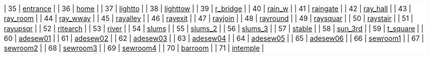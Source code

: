 | 35 | [entrance](../../out/entrance.tsct) |
| 36 | [home](../../out/home.tsct) |
| 37 | [lightto](../../out/lightto.tsct) |
| 38 | [lighttow](../../out/lighttow.tsct) |
| 39 | [r_bridge](../../out/r_bridge.tsct) |
| 40 | [rain_w](../../out/rain_w.tsct) |
| 41 | [raingate](../../out/raingate.tsct) |
| 42 | [ray_hall](../../out/ray_hall.tsct) |
| 43 | [ray_room](../../out/ray_room.tsct) |
| 44 | [ray_wway](../../out/ray_wway.tsct) |
| 45 | [rayalley](../../out/rayalley.tsct) |
| 46 | [rayexit](../../out/rayexit.tsct) |
| 47 | [rayjoin](../../out/rayjoin.tsct) |
| 48 | [rayround](../../out/rayround.tsct) |
| 49 | [raysquar](../../out/raysquar.tsct) |
| 50 | [raystair](../../out/raystair.tsct) |
| 51 | [rayupsqr](../../out/rayupsqr.tsct) |
| 52 | [ritearch](../../out/ritearch.tsct) |
| 53 | [river](../../out/river.tsct) |
| 54 | [slums](../../out/slums.tsct) |
| 55 | [slums_2](../../out/slums_2.tsct) |
| 56 | [slums_3](../../out/slums_3.tsct) |
| 57 | [stable](../../out/stable.tsct) |
| 58 | [sun_3rd](../../out/sun_3rd.tsct) |
| 59 | [t_square](../../out/t_square.tsct) |
| 60 | [adesew01](../../out/adesew01.tsct) |
| 61 | [adesew02](../../out/adesew02.tsct) |
| 62 | [adesew03](../../out/adesew03.tsct) |
| 63 | [adesew04](../../out/adesew04.tsct) |
| 64 | [adesew05](../../out/adesew05.tsct) |
| 65 | [adesew06](../../out/adesew06.tsct) |
| 66 | [sewroom1](../../out/sewroom1.tsct) |
| 67 | [sewroom2](../../out/sewroom2.tsct) |
| 68 | [sewroom3](../../out/sewroom3.tsct) |
| 69 | [sewroom4](../../out/sewroom4.tsct) |
| 70 | [barroom](../../out/barroom.tsct) |
| 71 | [intemple](../../out/intemple.tsct) |
